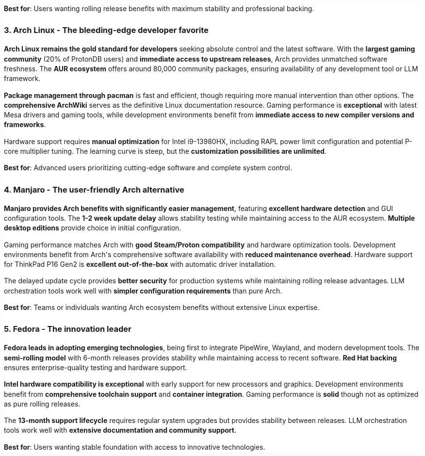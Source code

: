 **Best for**: Users wanting rolling release benefits with maximum stability and professional backing.

### 3. Arch Linux - The bleeding-edge developer favorite

**Arch Linux remains the gold standard for developers** seeking absolute control and the latest software. With the **largest gaming community** (20% of ProtonDB users) and **immediate access to upstream releases**, Arch provides unmatched software freshness. The **AUR ecosystem** offers around 80,000 community packages, ensuring availability of any development tool or LLM framework.

**Package management through pacman** is fast and efficient, though requiring more manual intervention than other options. The **comprehensive ArchWiki** serves as the definitive Linux documentation resource. Gaming performance is **exceptional** with latest Mesa drivers and gaming tools, while development environments benefit from **immediate access to new compiler versions and frameworks**.

Hardware support requires **manual optimization** for Intel i9-13980HX, including RAPL power limit configuration and potential P-core multiplier tuning. The learning curve is steep, but the **customization possibilities are unlimited**.

**Best for**: Advanced users prioritizing cutting-edge software and complete system control.

### 4. Manjaro - The user-friendly Arch alternative

**Manjaro provides Arch benefits with significantly easier management**, featuring **excellent hardware detection** and GUI configuration tools. The **1-2 week update delay** allows stability testing while maintaining access to the AUR ecosystem. **Multiple desktop editions** provide choice in initial configuration.

Gaming performance matches Arch with **good Steam/Proton compatibility** and hardware optimization tools. Development environments benefit from Arch's comprehensive software availability with **reduced maintenance overhead**. Hardware support for ThinkPad P16 Gen2 is **excellent out-of-the-box** with automatic driver installation.

The delayed update cycle provides **better security** for production systems while maintaining rolling release advantages. LLM orchestration tools work well with **simpler configuration requirements** than pure Arch.

**Best for**: Teams or individuals wanting Arch ecosystem benefits without extensive Linux expertise.

### 5. Fedora - The innovation leader

**Fedora leads in adopting emerging technologies**, being first to integrate PipeWire, Wayland, and modern development tools. The **semi-rolling model** with 6-month releases provides stability while maintaining access to recent software. **Red Hat backing** ensures enterprise-quality testing and hardware support.

**Intel hardware compatibility is exceptional** with early support for new processors and graphics. Development environments benefit from **comprehensive toolchain support** and **container integration**. Gaming performance is **solid** though not as optimized as pure rolling releases.

The **13-month support lifecycle** requires regular system upgrades but provides stability between releases. LLM orchestration tools work well with **extensive documentation and community support**.

**Best for**: Users wanting stable foundation with access to innovative technologies.
